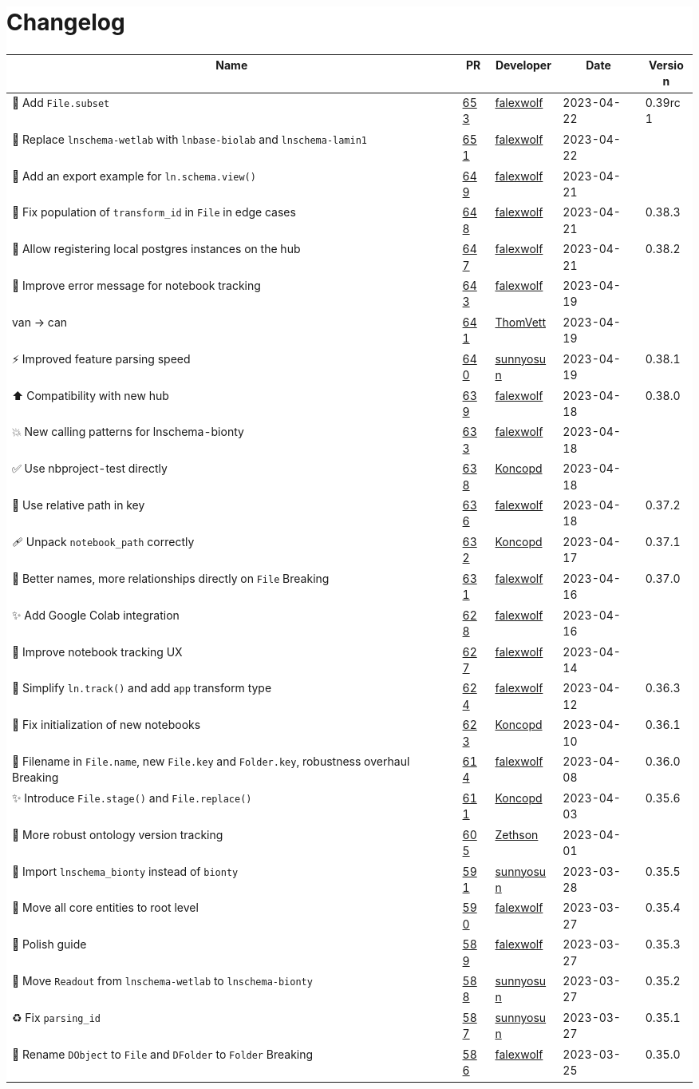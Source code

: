 # Changelog


Name | PR | Developer | Date | Version
--- | --- | --- | --- | ---
🚸 Add `File.subset` | [653](https://github.com/laminlabs/lamindb/pull/653) | [falexwolf](https://github.com/falexwolf) | 2023-04-22 | 0.39rc1
🚚 Replace `lnschema-wetlab` with `lnbase-biolab` and `lnschema-lamin1` | [651](https://github.com/laminlabs/lamindb/pull/651) | [falexwolf](https://github.com/falexwolf) | 2023-04-22 |
📝 Add an export example for `ln.schema.view()` | [649](https://github.com/laminlabs/lamindb/pull/649) | [falexwolf](https://github.com/falexwolf) | 2023-04-21 |
🐛 Fix population of `transform_id` in `File` in edge cases | [648](https://github.com/laminlabs/lamindb/pull/648) | [falexwolf](https://github.com/falexwolf) | 2023-04-21 | 0.38.3
🚸 Allow registering local postgres instances on the hub | [647](https://github.com/laminlabs/lamindb/pull/647) | [falexwolf](https://github.com/falexwolf) | 2023-04-21 | 0.38.2
🚸 Improve error message for notebook tracking | [643](https://github.com/laminlabs/lamindb/pull/643) | [falexwolf](https://github.com/falexwolf) | 2023-04-19 |
van -> can | [641](https://github.com/laminlabs/lamindb/pull/641) | [ThomVett](https://github.com/ThomVett) | 2023-04-19 |
⚡ Improved feature parsing speed | [640](https://github.com/laminlabs/lamindb/pull/640) | [sunnyosun](https://github.com/sunnyosun) | 2023-04-19 | 0.38.1
⬆️ Compatibility with new hub | [639](https://github.com/laminlabs/lamindb/pull/639) | [falexwolf](https://github.com/falexwolf) | 2023-04-18 | 0.38.0
💥 New calling patterns for lnschema-bionty | [633](https://github.com/laminlabs/lamindb/pull/633) | [falexwolf](https://github.com/falexwolf) | 2023-04-18 |
✅ Use nbproject-test directly | [638](https://github.com/laminlabs/lamindb/pull/638) | [Koncopd](https://github.com/Koncopd) | 2023-04-18 |
🚸 Use relative path in key | [636](https://github.com/laminlabs/lamindb/pull/636) | [falexwolf](https://github.com/falexwolf) | 2023-04-18 | 0.37.2
🩹 Unpack `notebook_path` correctly | [632](https://github.com/laminlabs/lamindb/pull/632) | [Koncopd](https://github.com/Koncopd) | 2023-04-17 | 0.37.1
🚚 Better names, more relationships directly on `File` <span class="badge badge-warning">Breaking</span> | [631](https://github.com/laminlabs/lamindb/pull/631) | [falexwolf](https://github.com/falexwolf) | 2023-04-16 | 0.37.0
✨ Add Google Colab integration | [628](https://github.com/laminlabs/lamindb/pull/628) | [falexwolf](https://github.com/falexwolf) | 2023-04-16 |
🚸 Improve notebook tracking UX | [627](https://github.com/laminlabs/lamindb/pull/627) | [falexwolf](https://github.com/falexwolf) | 2023-04-14 |
🎨 Simplify `ln.track()` and add `app` transform type | [624](https://github.com/laminlabs/lamindb/pull/624) | [falexwolf](https://github.com/falexwolf) | 2023-04-12 | 0.36.3
🐛 Fix initialization of new notebooks | [623](https://github.com/laminlabs/lamindb/pull/623) | [Koncopd](https://github.com/Koncopd) | 2023-04-10 | 0.36.1
🚸 Filename in `File.name`, new `File.key` and `Folder.key`, robustness overhaul <span class="badge badge-warning">Breaking</span> | [614](https://github.com/laminlabs/lamindb/pull/614) | [falexwolf](https://github.com/falexwolf) | 2023-04-08 | 0.36.0
✨ Introduce `File.stage()` and `File.replace()` | [611](https://github.com/laminlabs/lamindb/pull/611) | [Koncopd](https://github.com/Koncopd) | 2023-04-03 | 0.35.6
🚸 More robust ontology version tracking | [605](https://github.com/laminlabs/lamindb/pull/605) | [Zethson](https://github.com/Zethson) | 2023-04-01 |
🚚 Import `lnschema_bionty` instead of `bionty` | [591](https://github.com/laminlabs/lamindb/pull/591) | [sunnyosun](https://github.com/sunnyosun) | 2023-03-28 | 0.35.5
🚚 Move all core entities to root level | [590](https://github.com/laminlabs/lamindb/pull/590) | [falexwolf](https://github.com/falexwolf) | 2023-03-27 | 0.35.4
🚸 Polish guide | [589](https://github.com/laminlabs/lamindb/pull/589) | [falexwolf](https://github.com/falexwolf) | 2023-03-27 | 0.35.3
🚚 Move `Readout` from `lnschema-wetlab` to `lnschema-bionty` | [588](https://github.com/laminlabs/lamindb/pull/588) | [sunnyosun](https://github.com/sunnyosun) | 2023-03-27 | 0.35.2
♻️ Fix `parsing_id` | [587](https://github.com/laminlabs/lamindb/pull/587) | [sunnyosun](https://github.com/sunnyosun) | 2023-03-27 | 0.35.1
🚚 Rename `DObject` to `File` and `DFolder` to `Folder` <span class="badge badge-warning">Breaking</span> | [586](https://github.com/laminlabs/lamindb/pull/586) | [falexwolf](https://github.com/falexwolf) | 2023-03-25 | 0.35.0